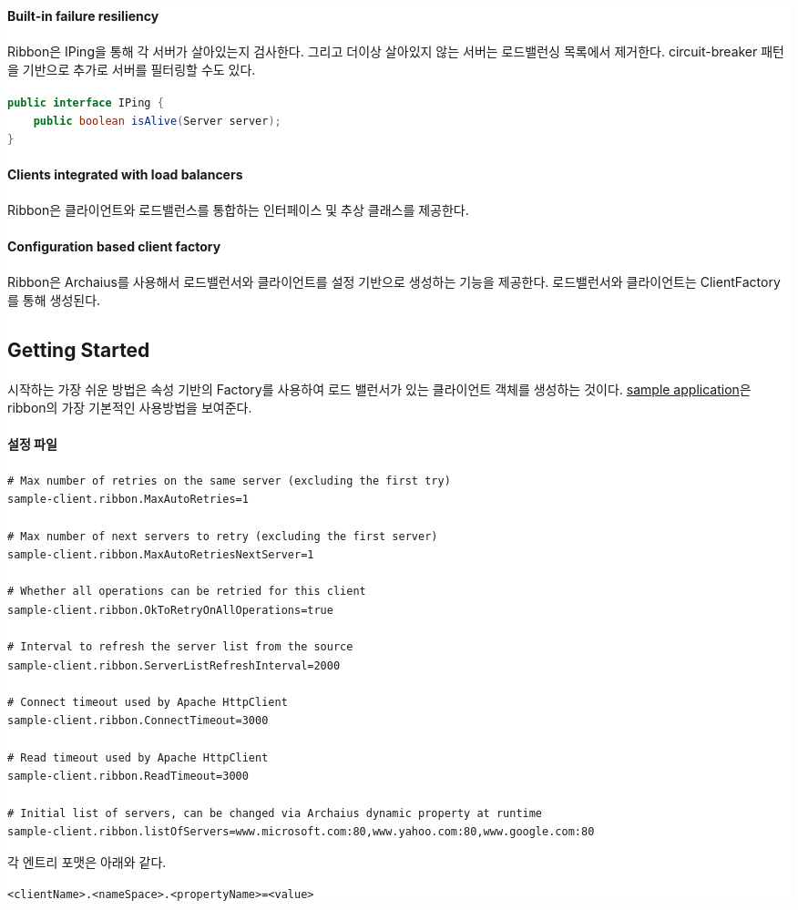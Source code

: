 #### Built-in failure resiliency

Ribbon은 IPing을 통해 각 서버가 살아있는지 검사한다. 그리고 더이상 살아있지 않는 서버는 로드밸런싱 목록에서 제거한다. circuit-breaker 패턴을 기반으로 추가로 서버를 필터링할 수도 있다.

``` java
public interface IPing {
    public boolean isAlive(Server server);
}
```

#### Clients integrated with load balancers

Ribbon은 클라이언트와 로드밸런스를 통합하는 인터페이스 및 추상 클래스를 제공한다. 

#### Configuration based client factory

Ribbon은 Archaius를 사용해서 로드밸런서와 클라이언트를 설정 기반으로 생성하는 기능을 제공한다. 로드밸런서와 클라이언트는 ClientFactory를 통해 생성된다.

## Getting Started

시작하는 가장 쉬운 방법은 속성 기반의 Factory를 사용하여 로드 밸런서가 있는 클라이언트 객체를 생성하는 것이다. [sample application](https://github.com/Netflix/ribbon/blob/master/ribbon-httpclient/src/test/java/com/netflix/client/samples/SampleApp.java)은 ribbon의 가장 기본적인 사용방법을 보여준다.

#### 설정 파일

``` properties
# Max number of retries on the same server (excluding the first try)
sample-client.ribbon.MaxAutoRetries=1

# Max number of next servers to retry (excluding the first server)
sample-client.ribbon.MaxAutoRetriesNextServer=1

# Whether all operations can be retried for this client
sample-client.ribbon.OkToRetryOnAllOperations=true

# Interval to refresh the server list from the source
sample-client.ribbon.ServerListRefreshInterval=2000

# Connect timeout used by Apache HttpClient
sample-client.ribbon.ConnectTimeout=3000

# Read timeout used by Apache HttpClient
sample-client.ribbon.ReadTimeout=3000

# Initial list of servers, can be changed via Archaius dynamic property at runtime
sample-client.ribbon.listOfServers=www.microsoft.com:80,www.yahoo.com:80,www.google.com:80
```

각 엔트리 포맷은 아래와 같다.

```
<clientName>.<nameSpace>.<propertyName>=<value>
```
